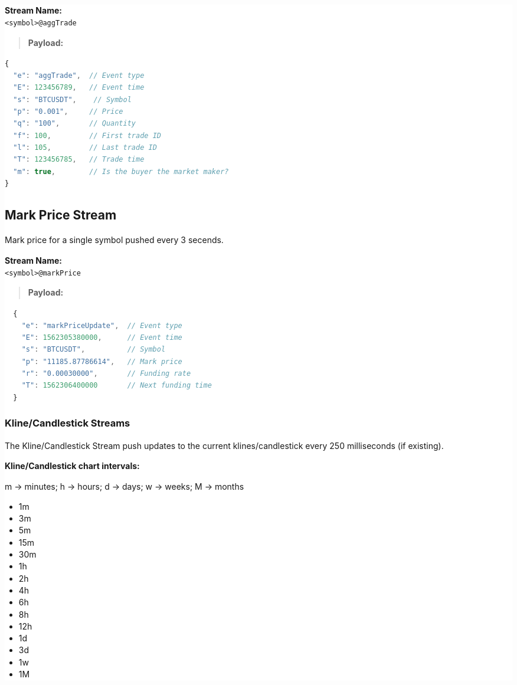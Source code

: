 **Stream Name:**     
``<symbol>@aggTrade``

> **Payload:**

```javascript
{
  "e": "aggTrade",  // Event type
  "E": 123456789,   // Event time
  "s": "BTCUSDT",    // Symbol
  "p": "0.001",     // Price
  "q": "100",       // Quantity
  "f": 100,         // First trade ID
  "l": 105,         // Last trade ID
  "T": 123456785,   // Trade time
  "m": true,        // Is the buyer the market maker?
}
```

## Mark Price Stream
Mark price for a single symbol pushed every 3 secends. 

**Stream Name:**     
``<symbol>@markPrice``

> **Payload:**

```javascript
  {
    "e": "markPriceUpdate",  // Event type
    "E": 1562305380000,      // Event time
    "s": "BTCUSDT",          // Symbol
    "p": "11185.87786614",   // Mark price
    "r": "0.00030000",       // Funding rate
    "T": 1562306400000       // Next funding time
  }
```


### Kline/Candlestick Streams
The Kline/Candlestick Stream push updates to the current klines/candlestick every 250 milliseconds (if existing).

**Kline/Candlestick chart intervals:**

m -> minutes; h -> hours; d -> days; w -> weeks; M -> months

* 1m
* 3m
* 5m
* 15m
* 30m
* 1h
* 2h
* 4h
* 6h
* 8h
* 12h
* 1d
* 3d
* 1w
* 1M
